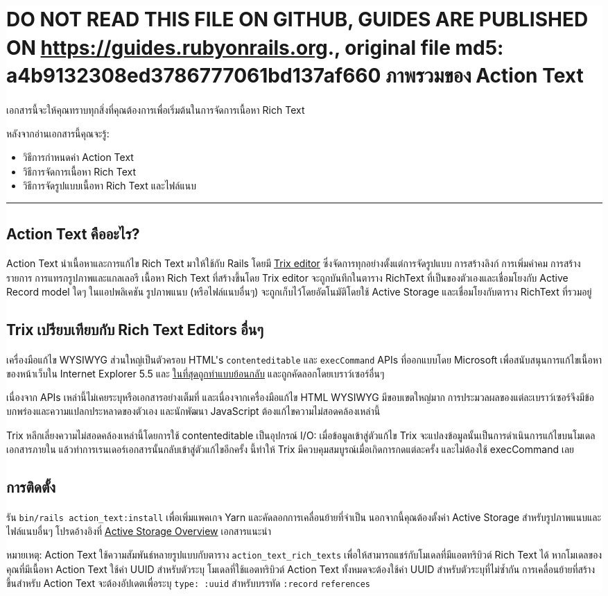 **DO NOT READ THIS FILE ON GITHUB, GUIDES ARE PUBLISHED ON https://guides.rubyonrails.org.**, original file md5: a4b9132308ed3786777061bd137af660
ภาพรวมของ Action Text
====================

เอกสารนี้จะให้คุณทราบทุกสิ่งที่คุณต้องการเพื่อเริ่มต้นในการจัดการเนื้อหา Rich Text

หลังจากอ่านเอกสารนี้คุณจะรู้:

* วิธีการกำหนดค่า Action Text
* วิธีการจัดการเนื้อหา Rich Text
* วิธีการจัดรูปแบบเนื้อหา Rich Text และไฟล์แนบ

--------------------------------------------------------------------------------

Action Text คืออะไร?
--------------------

Action Text นำเนื้อหาและการแก้ไข Rich Text มาให้ใช้กับ Rails โดยมี [Trix editor](https://trix-editor.org) ซึ่งจัดการทุกอย่างตั้งแต่การจัดรูปแบบ การสร้างลิงก์ การเพิ่มคำคม การสร้างรายการ การแทรกรูปภาพและแกลเลอรี
เนื้อหา Rich Text ที่สร้างขึ้นโดย Trix editor จะถูกบันทึกในตาราง RichText ที่เป็นของตัวเองและเชื่อมโยงกับ Active Record model ใดๆ ในแอปพลิเคชัน
รูปภาพแนบ (หรือไฟล์แนบอื่นๆ) จะถูกเก็บไว้โดยอัตโนมัติโดยใช้ Active Storage และเชื่อมโยงกับตาราง RichText ที่รวมอยู่

## Trix เปรียบเทียบกับ Rich Text Editors อื่นๆ

เครื่องมือแก้ไข WYSIWYG ส่วนใหญ่เป็นตัวครอบ HTML's `contenteditable` และ `execCommand` APIs ที่ออกแบบโดย Microsoft เพื่อสนับสนุนการแก้ไขเนื้อหาของหน้าเว็บใน Internet Explorer 5.5
และ [ในที่สุดถูกทำแบบย้อนกลับ](https://blog.whatwg.org/the-road-to-html-5-contenteditable#history)
และถูกคัดลอกโดยเบราว์เซอร์อื่นๆ

เนื่องจาก APIs เหล่านี้ไม่เคยระบุหรือเอกสารอย่างเต็มที่
และเนื่องจากเครื่องมือแก้ไข HTML WYSIWYG มีขอบเขตใหญ่มาก การประมวลผลของแต่ละเบราว์เซอร์จึงมีข้อบกพร่องและความแปลกประหลาดของตัวเอง
และนักพัฒนา JavaScript ต้องแก้ไขความไม่สอดคล้องเหล่านี้

Trix หลีกเลี่ยงความไม่สอดคล้องเหล่านี้โดยการใช้ contenteditable
เป็นอุปกรณ์ I/O: เมื่อข้อมูลเข้าสู่ตัวแก้ไข Trix จะแปลงข้อมูลนั้นเป็นการดำเนินการแก้ไขบนโมเดลเอกสารภายใน แล้วทำการเรนเดอร์เอกสารนั้นกลับเข้าสู่ตัวแก้ไขอีกครั้ง นี้ทำให้ Trix มีควบคุมสมบูรณ์เมื่อเกิดการกดแต่ละครั้ง และไม่ต้องใช้ execCommand เลย

## การติดตั้ง

รัน `bin/rails action_text:install` เพื่อเพิ่มแพคเกจ Yarn และคัดลอกการเคลื่อนย้ายที่จำเป็น นอกจากนี้คุณต้องตั้งค่า Active Storage สำหรับรูปภาพแนบและไฟล์แนบอื่นๆ โปรดอ้างอิงที่ [Active Storage Overview](active_storage_overview.html) เอกสารแนะนำ

หมายเหตุ: Action Text ใช้ความสัมพันธ์หลายรูปแบบกับตาราง `action_text_rich_texts` เพื่อให้สามารถแชร์กับโมเดลที่มีแอตทริบิวต์ Rich Text ได้ หากโมเดลของคุณที่มีเนื้อหา Action Text ใช้ค่า UUID สำหรับตัวระบุ โมเดลที่ใช้แอตทริบิวต์ Action Text ทั้งหมดจะต้องใช้ค่า UUID สำหรับตัวระบุที่ไม่ซ้ำกัน การเคลื่อนย้ายที่สร้างขึ้นสำหรับ Action Text จะต้องอัปเดตเพื่อระบุ `type: :uuid` สำหรับบรรทัด `:record` `references`
